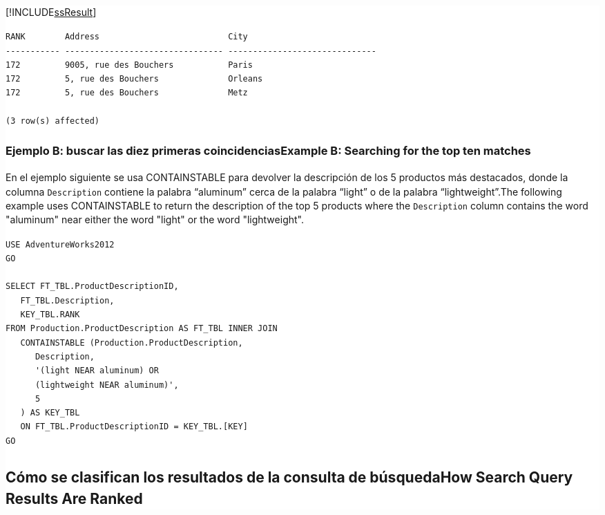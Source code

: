  [!INCLUDE[ssResult](../../includes/ssresult-md.md)]  
  
```  
RANK        Address                          City  
----------- -------------------------------- ------------------------------  
172         9005, rue des Bouchers           Paris  
172         5, rue des Bouchers              Orleans  
172         5, rue des Bouchers              Metz  
  
(3 row(s) affected)  
```  
  
  
### <a name="example-b-searching-for-the-top-ten-matches"></a><span data-ttu-id="cfb40-118">Ejemplo B: buscar las diez primeras coincidencias</span><span class="sxs-lookup"><span data-stu-id="cfb40-118">Example B: Searching for the top ten matches</span></span>  
 <span data-ttu-id="cfb40-119">En el ejemplo siguiente se usa CONTAINSTABLE para devolver la descripción de los 5 productos más destacados, donde la columna `Description` contiene la palabra “aluminum” cerca de la palabra “light” o de la palabra “lightweight”.</span><span class="sxs-lookup"><span data-stu-id="cfb40-119">The following example uses CONTAINSTABLE to return the description of the top 5 products where the `Description` column contains the word "aluminum" near either the word "light" or the word "lightweight".</span></span>  
  
```  
USE AdventureWorks2012  
GO  
  
SELECT FT_TBL.ProductDescriptionID,  
   FT_TBL.Description,   
   KEY_TBL.RANK  
FROM Production.ProductDescription AS FT_TBL INNER JOIN  
   CONTAINSTABLE (Production.ProductDescription,  
      Description,   
      '(light NEAR aluminum) OR  
      (lightweight NEAR aluminum)',  
      5  
   ) AS KEY_TBL  
   ON FT_TBL.ProductDescriptionID = KEY_TBL.[KEY]  
GO  
```  
  
  
##  <a name="how-search-query-results-are-ranked"></a><a name="how"></a> <span data-ttu-id="cfb40-120">Cómo se clasifican los resultados de la consulta de búsqueda</span><span class="sxs-lookup"><span data-stu-id="cfb40-120">How Search Query Results Are Ranked</span></span>  
